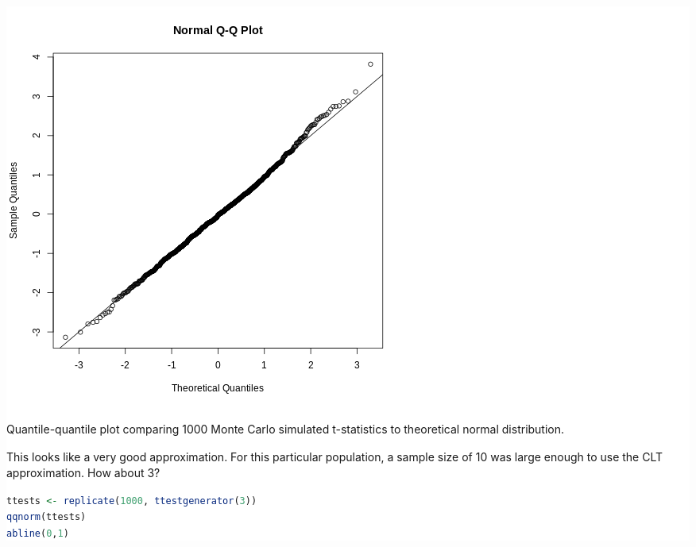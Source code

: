 <img src="fig/inference-montecarlo-rendered-ttest_qqplot-1.png" alt="Quantile-quantile plot comparing 1000 Monte Carlo simulated t-statistics to theoretical normal distribution."  />
<p class="caption">Quantile-quantile plot comparing 1000 Monte Carlo simulated t-statistics to theoretical normal distribution.</p>
</div>

This looks like a very good approximation. For this particular population, a
sample size of 10 was large enough to use the CLT approximation. How about 3?


``` r
ttests <- replicate(1000, ttestgenerator(3))
qqnorm(ttests)
abline(0,1)
```

<div class="figure" style="text-align: center">